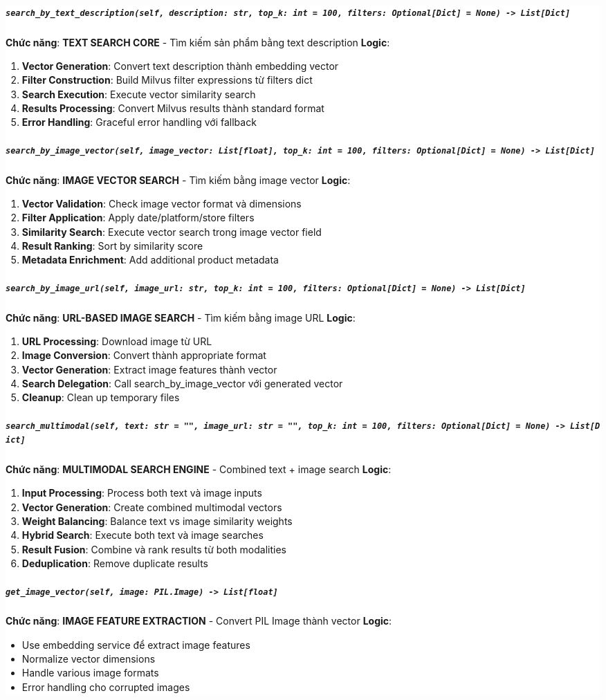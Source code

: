 ##### `search_by_text_description(self, description: str, top_k: int = 100, filters: Optional[Dict] = None) -> List[Dict]`
**Chức năng**: **TEXT SEARCH CORE** - Tìm kiếm sản phẩm bằng text description
**Logic**:
1. **Vector Generation**: Convert text description thành embedding vector
2. **Filter Construction**: Build Milvus filter expressions từ filters dict
3. **Search Execution**: Execute vector similarity search
4. **Results Processing**: Convert Milvus results thành standard format
5. **Error Handling**: Graceful error handling với fallback

##### `search_by_image_vector(self, image_vector: List[float], top_k: int = 100, filters: Optional[Dict] = None) -> List[Dict]`
**Chức năng**: **IMAGE VECTOR SEARCH** - Tìm kiếm bằng image vector
**Logic**:
1. **Vector Validation**: Check image vector format và dimensions
2. **Filter Application**: Apply date/platform/store filters
3. **Similarity Search**: Execute vector search trong image vector field
4. **Result Ranking**: Sort by similarity score
5. **Metadata Enrichment**: Add additional product metadata

##### `search_by_image_url(self, image_url: str, top_k: int = 100, filters: Optional[Dict] = None) -> List[Dict]`
**Chức năng**: **URL-BASED IMAGE SEARCH** - Tìm kiếm bằng image URL
**Logic**:
1. **URL Processing**: Download image từ URL
2. **Image Conversion**: Convert thành appropriate format
3. **Vector Generation**: Extract image features thành vector
4. **Search Delegation**: Call search_by_image_vector với generated vector
5. **Cleanup**: Clean up temporary files

##### `search_multimodal(self, text: str = "", image_url: str = "", top_k: int = 100, filters: Optional[Dict] = None) -> List[Dict]`
**Chức năng**: **MULTIMODAL SEARCH ENGINE** - Combined text + image search
**Logic**:
1. **Input Processing**: Process both text và image inputs
2. **Vector Generation**: Create combined multimodal vectors
3. **Weight Balancing**: Balance text vs image similarity weights
4. **Hybrid Search**: Execute both text và image searches
5. **Result Fusion**: Combine và rank results từ both modalities
6. **Deduplication**: Remove duplicate results

##### `get_image_vector(self, image: PIL.Image) -> List[float]`
**Chức năng**: **IMAGE FEATURE EXTRACTION** - Convert PIL Image thành vector
**Logic**:
- Use embedding service để extract image features
- Normalize vector dimensions
- Handle various image formats
- Error handling cho corrupted images
